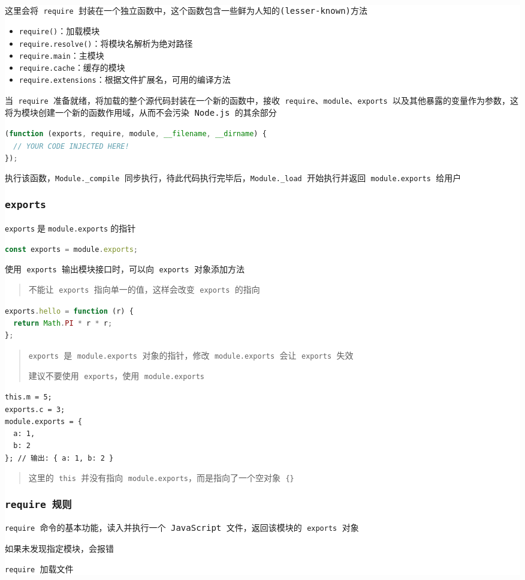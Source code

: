 <samp>这里会将 `require` 封装在一个独立函数中，这个函数包含一些鲜为人知的(lesser-known)方法</samp>

- <samp>`require()`：加载模块</samp>
- <samp>`require.resolve()`：将模块名解析为绝对路径</samp>
- <samp>`require.main`：主模块</samp>
- <samp>`require.cache`：缓存的模块</samp>
- <samp>`require.extensions`：根据文件扩展名，可用的编译方法</samp>

<samp>当 `require` 准备就绪，将加载的整个源代码封装在一个新的函数中，接收 `require`、`module`、`exports` 以及其他暴露的变量作为参数，这将为模块创建一个新的函数作用域，从而不会污染 Node.js 的其余部分</samp>

```js
(function (exports, require, module, __filename, __dirname) {
  // YOUR CODE INJECTED HERE!
});
```

<samp>执行该函数，`Module._compile` 同步执行，待此代码执行完毕后，`Module._load` 开始执行并返回 `module.exports` 给用户</samp>

### <samp>exports</samp>

`exports` 是 `module.exports` 的指针

```js
const exports = module.exports;
```

<samp>使用 `exports` 输出模块接口时，可以向 `exports` 对象添加方法</samp>

> <samp>不能让 `exports` 指向单一的值，这样会改变 `exports` 的指向</samp>

```js
exports.hello = function (r) {
  return Math.PI * r * r;
};
```

> <samp>`exports` 是 `module.exports` 对象的指针，修改 `module.exports` 会让 `exports` 失效</samp>
>
> <samp>建议不要使用 `exports`，使用 `module.exports`</samp>

```JS
this.m = 5;
exports.c = 3;
module.exports = {
  a: 1,
  b: 2
}; // 输出: { a: 1, b: 2 }
```

> <samp>这里的 `this` 并没有指向 `module.exports`，而是指向了一个空对象 `{}`</samp>

### <samp>require 规则</samp>

<samp>`require` 命令的基本功能，读入并执行一个 JavaScript 文件，返回该模块的 `exports` 对象</samp>

<samp>如果未发现指定模块，会报错</samp>

<samp>`require` 加载文件</samp>
